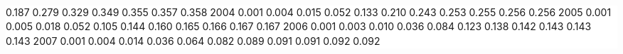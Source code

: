    <td style="text-align:right;"> 0.187 </td>
   <td style="text-align:right;"> 0.279 </td>
   <td style="text-align:right;"> 0.329 </td>
   <td style="text-align:right;"> 0.349 </td>
   <td style="text-align:right;"> 0.355 </td>
   <td style="text-align:right;"> 0.357 </td>
   <td style="text-align:right;"> 0.358 </td>
  </tr>
  <tr>
   <td style="text-align:left;"> 2004 </td>
   <td style="text-align:right;"> 0.001 </td>
   <td style="text-align:right;"> 0.004 </td>
   <td style="text-align:right;"> 0.015 </td>
   <td style="text-align:right;"> 0.052 </td>
   <td style="text-align:right;"> 0.133 </td>
   <td style="text-align:right;"> 0.210 </td>
   <td style="text-align:right;"> 0.243 </td>
   <td style="text-align:right;"> 0.253 </td>
   <td style="text-align:right;"> 0.255 </td>
   <td style="text-align:right;"> 0.256 </td>
   <td style="text-align:right;"> 0.256 </td>
  </tr>
  <tr>
   <td style="text-align:left;"> 2005 </td>
   <td style="text-align:right;"> 0.001 </td>
   <td style="text-align:right;"> 0.005 </td>
   <td style="text-align:right;"> 0.018 </td>
   <td style="text-align:right;"> 0.052 </td>
   <td style="text-align:right;"> 0.105 </td>
   <td style="text-align:right;"> 0.144 </td>
   <td style="text-align:right;"> 0.160 </td>
   <td style="text-align:right;"> 0.165 </td>
   <td style="text-align:right;"> 0.166 </td>
   <td style="text-align:right;"> 0.167 </td>
   <td style="text-align:right;"> 0.167 </td>
  </tr>
  <tr>
   <td style="text-align:left;"> 2006 </td>
   <td style="text-align:right;"> 0.001 </td>
   <td style="text-align:right;"> 0.003 </td>
   <td style="text-align:right;"> 0.010 </td>
   <td style="text-align:right;"> 0.036 </td>
   <td style="text-align:right;"> 0.084 </td>
   <td style="text-align:right;"> 0.123 </td>
   <td style="text-align:right;"> 0.138 </td>
   <td style="text-align:right;"> 0.142 </td>
   <td style="text-align:right;"> 0.143 </td>
   <td style="text-align:right;"> 0.143 </td>
   <td style="text-align:right;"> 0.143 </td>
  </tr>
  <tr>
   <td style="text-align:left;"> 2007 </td>
   <td style="text-align:right;"> 0.001 </td>
   <td style="text-align:right;"> 0.004 </td>
   <td style="text-align:right;"> 0.014 </td>
   <td style="text-align:right;"> 0.036 </td>
   <td style="text-align:right;"> 0.064 </td>
   <td style="text-align:right;"> 0.082 </td>
   <td style="text-align:right;"> 0.089 </td>
   <td style="text-align:right;"> 0.091 </td>
   <td style="text-align:right;"> 0.091 </td>
   <td style="text-align:right;"> 0.092 </td>
   <td style="text-align:right;"> 0.092 </td>
  </tr>